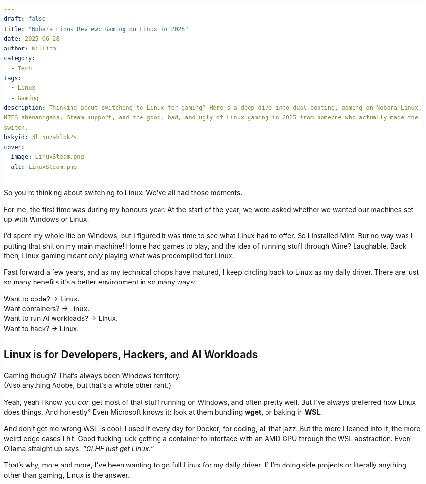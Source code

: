 ```yaml
---
draft: false
title: "Nobara Linux Review: Gaming on Linux in 2025"
date: 2025-06-28
author: William
category:
  - Tech
tags:
  - Linux
  - Gaming
description: Thinking about switching to Linux for gaming? Here's a deep dive into dual-booting, gaming on Nobara Linux, NTFS shenanigans, Steam support, and the good, bad, and ugly of Linux gaming in 2025 from someone who actually made the switch.
bskyid: 3lt5o7ahlbk2s
cover:
  image: LinuxSteam.png
  alt: LinuxSteam.png
---
```

So you're thinking about switching to Linux. We've all had those moments.

For me, the first time was during my honours year. At the start of the year, we were asked whether we wanted our machines set up with Windows or Linux.

I’d spent my whole life on Windows, but I figured it was time to see what Linux had to offer. So I installed Mint. But no way was I putting that shit on my main machine! Homie had games to play, and the idea of running stuff through Wine? Laughable. Back then, Linux gaming meant _only_ playing what was precompiled for Linux.

Fast forward a few years, and as my technical chops have matured, I keep circling back to Linux as my daily driver. There are just so many benefits it’s a better environment in so many ways:

Want to code? → Linux.  
Want containers? → Linux.  
Want to run AI workloads? → Linux.  
Want to hack? → Linux.

## Linux is for Developers, Hackers, and AI Workloads

Gaming though? That’s always been Windows territory.  
(Also anything Adobe, but that’s a whole other rant.)

Yeah, yeah I know you _can_ get most of that stuff running on Windows, and often pretty well. But I’ve always preferred how Linux does things. And honestly? Even Microsoft knows it: look at them bundling **wget**, or baking in **WSL**.

And don’t get me wrong WSL is cool. I used it every day for Docker, for coding, all that jazz. But the more I leaned into it, the more weird edge cases I hit. Good fucking luck getting a container to interface with an AMD GPU through the WSL abstraction. Even Ollama straight up says: _“GLHF just get Linux.”_

That’s why, more and more, I’ve been wanting to go full Linux for my daily driver. If I’m doing side projects or literally anything other than gaming, Linux is the answer.
